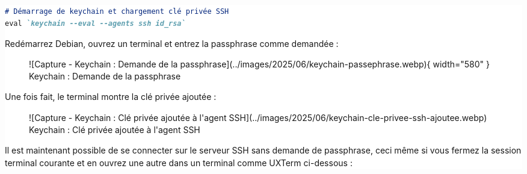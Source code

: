 ```markdown
# Démarrage de keychain et chargement clé privée SSH
eval `keychain --eval --agents ssh id_rsa`
```

Redémarrez Debian, ouvrez un terminal et entrez la passphrase comme demandée :

<figure markdown>
  ![Capture - Keychain : Demande de la passphrase](../images/2025/06/keychain-passephrase.webp){ width="580" }
  <figcaption>Keychain : Demande de la passphrase</figcaption>
</figure>

Une fois fait, le terminal montre la clé privée ajoutée :

<figure markdown>
  ![Capture - Keychain : Clé privée ajoutée à l'agent SSH](../images/2025/06/keychain-cle-privee-ssh-ajoutee.webp)
  <figcaption>Keychain : Clé privée ajoutée à l'agent SSH</figcaption>
</figure>

Il est maintenant possible de se connecter sur le serveur SSH sans demande de passphrase, ceci même si vous fermez la session terminal courante et en ouvrez une autre dans un terminal comme UXTerm ci-dessous :
